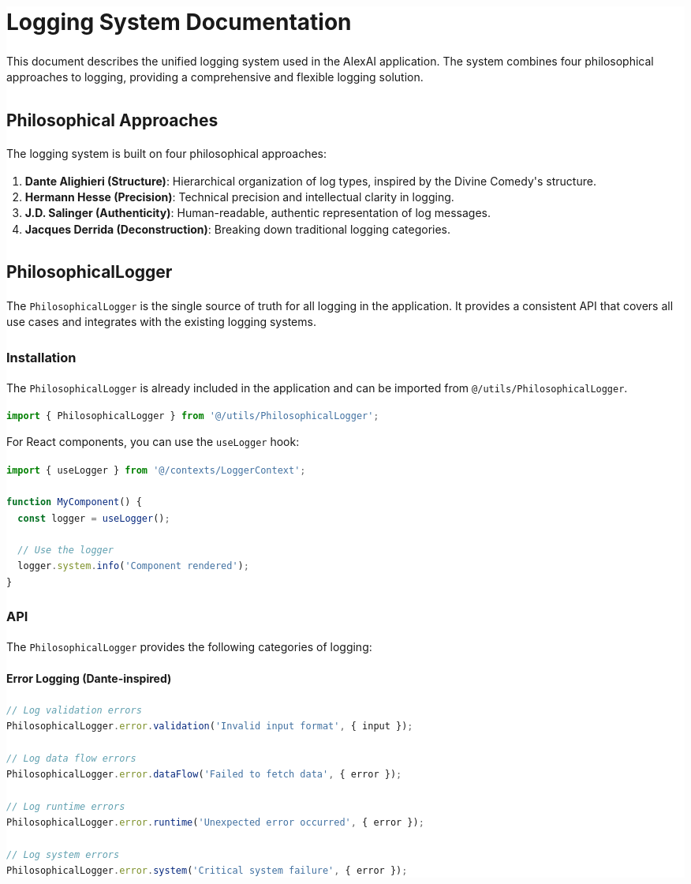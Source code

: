 # Logging System Documentation

This document describes the unified logging system used in the AlexAI application. The system combines four philosophical approaches to logging, providing a comprehensive and flexible logging solution.

## Philosophical Approaches

The logging system is built on four philosophical approaches:

1. **Dante Alighieri (Structure)**: Hierarchical organization of log types, inspired by the Divine Comedy's structure.
2. **Hermann Hesse (Precision)**: Technical precision and intellectual clarity in logging.
3. **J.D. Salinger (Authenticity)**: Human-readable, authentic representation of log messages.
4. **Jacques Derrida (Deconstruction)**: Breaking down traditional logging categories.

## PhilosophicalLogger

The `PhilosophicalLogger` is the single source of truth for all logging in the application. It provides a consistent API that covers all use cases and integrates with the existing logging systems.

### Installation

The `PhilosophicalLogger` is already included in the application and can be imported from `@/utils/PhilosophicalLogger`.

```typescript
import { PhilosophicalLogger } from '@/utils/PhilosophicalLogger';
```

For React components, you can use the `useLogger` hook:

```typescript
import { useLogger } from '@/contexts/LoggerContext';

function MyComponent() {
  const logger = useLogger();
  
  // Use the logger
  logger.system.info('Component rendered');
}
```

### API

The `PhilosophicalLogger` provides the following categories of logging:

#### Error Logging (Dante-inspired)

```typescript
// Log validation errors
PhilosophicalLogger.error.validation('Invalid input format', { input });

// Log data flow errors
PhilosophicalLogger.error.dataFlow('Failed to fetch data', { error });

// Log runtime errors
PhilosophicalLogger.error.runtime('Unexpected error occurred', { error });

// Log system errors
PhilosophicalLogger.error.system('Critical system failure', { error });
```
